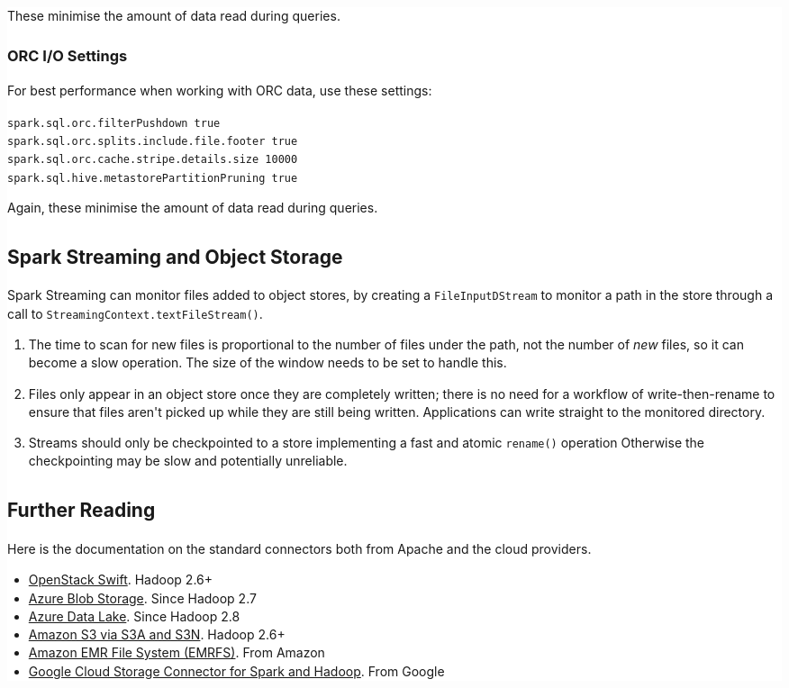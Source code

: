 These minimise the amount of data read during queries.

### ORC I/O Settings

For best performance when working with ORC data, use these settings:

```
spark.sql.orc.filterPushdown true
spark.sql.orc.splits.include.file.footer true
spark.sql.orc.cache.stripe.details.size 10000
spark.sql.hive.metastorePartitionPruning true
```

Again, these minimise the amount of data read during queries.

## Spark Streaming and Object Storage

Spark Streaming can monitor files added to object stores, by
creating a `FileInputDStream` to monitor a path in the store through a call to
`StreamingContext.textFileStream()`.

1. The time to scan for new files is proportional to the number of files
under the path, not the number of *new* files, so it can become a slow operation.
The size of the window needs to be set to handle this.

1. Files only appear in an object store once they are completely written; there
is no need for a workflow of write-then-rename to ensure that files aren't picked up
while they are still being written. Applications can write straight to the monitored directory.

1. Streams should only be checkpointed to a store implementing a fast and
atomic `rename()` operation Otherwise the checkpointing may be slow and potentially unreliable.

## Further Reading

Here is the documentation on the standard connectors both from Apache and the cloud providers.

* [OpenStack Swift](https://hadoop.apache.org/docs/current/hadoop-openstack/index.html). Hadoop 2.6+
* [Azure Blob Storage](https://hadoop.apache.org/docs/current/hadoop-aws/tools/hadoop-aws/index.html). Since Hadoop 2.7
* [Azure Data Lake](https://hadoop.apache.org/docs/current/hadoop-azure-datalake/index.html). Since Hadoop 2.8
* [Amazon S3 via S3A and S3N](https://hadoop.apache.org/docs/current/hadoop-aws/tools/hadoop-aws/index.html). Hadoop 2.6+
* [Amazon EMR File System (EMRFS)](https://docs.aws.amazon.com/emr/latest/ManagementGuide/emr-fs.html). From Amazon
* [Google Cloud Storage Connector for Spark and Hadoop](https://cloud.google.com/hadoop/google-cloud-storage-connector). From Google

